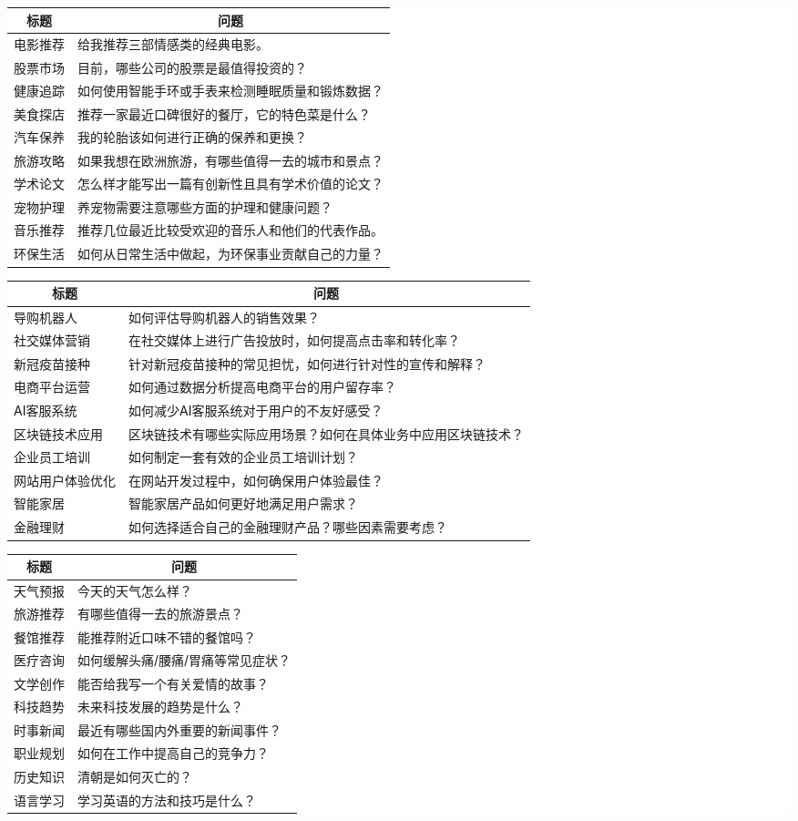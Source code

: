 | 标题 | 问题 |
| --- | --- |
| 电影推荐 | 给我推荐三部情感类的经典电影。 |
| 股票市场 | 目前，哪些公司的股票是最值得投资的？ |
| 健康追踪 | 如何使用智能手环或手表来检测睡眠质量和锻炼数据？ |
| 美食探店 | 推荐一家最近口碑很好的餐厅，它的特色菜是什么？ |
| 汽车保养 | 我的轮胎该如何进行正确的保养和更换？ |
| 旅游攻略 | 如果我想在欧洲旅游，有哪些值得一去的城市和景点？ |
| 学术论文 | 怎么样才能写出一篇有创新性且具有学术价值的论文？ |
| 宠物护理 | 养宠物需要注意哪些方面的护理和健康问题？ |
| 音乐推荐 | 推荐几位最近比较受欢迎的音乐人和他们的代表作品。 |
| 环保生活 | 如何从日常生活中做起，为环保事业贡献自己的力量？ |

| 标题 | 问题 |
| --- | --- |
| 导购机器人 | 如何评估导购机器人的销售效果？ |
| 社交媒体营销 | 在社交媒体上进行广告投放时，如何提高点击率和转化率？ |
| 新冠疫苗接种 | 针对新冠疫苗接种的常见担忧，如何进行针对性的宣传和解释？ |
| 电商平台运营 | 如何通过数据分析提高电商平台的用户留存率？ |
| AI客服系统 | 如何减少AI客服系统对于用户的不友好感受？ |
| 区块链技术应用 | 区块链技术有哪些实际应用场景？如何在具体业务中应用区块链技术？ |
| 企业员工培训 | 如何制定一套有效的企业员工培训计划？ |
| 网站用户体验优化 | 在网站开发过程中，如何确保用户体验最佳？ |
| 智能家居 | 智能家居产品如何更好地满足用户需求？ |
| 金融理财 | 如何选择适合自己的金融理财产品？哪些因素需要考虑？ |

|标题|问题|
|---|---|
|天气预报|今天的天气怎么样？|
|旅游推荐|有哪些值得一去的旅游景点？|
|餐馆推荐|能推荐附近口味不错的餐馆吗？|
|医疗咨询|如何缓解头痛/腰痛/胃痛等常见症状？|
|文学创作|能否给我写一个有关爱情的故事？|
|科技趋势|未来科技发展的趋势是什么？|
|时事新闻|最近有哪些国内外重要的新闻事件？|
|职业规划|如何在工作中提高自己的竞争力？|
|历史知识|清朝是如何灭亡的？|
|语言学习|学习英语的方法和技巧是什么？|
